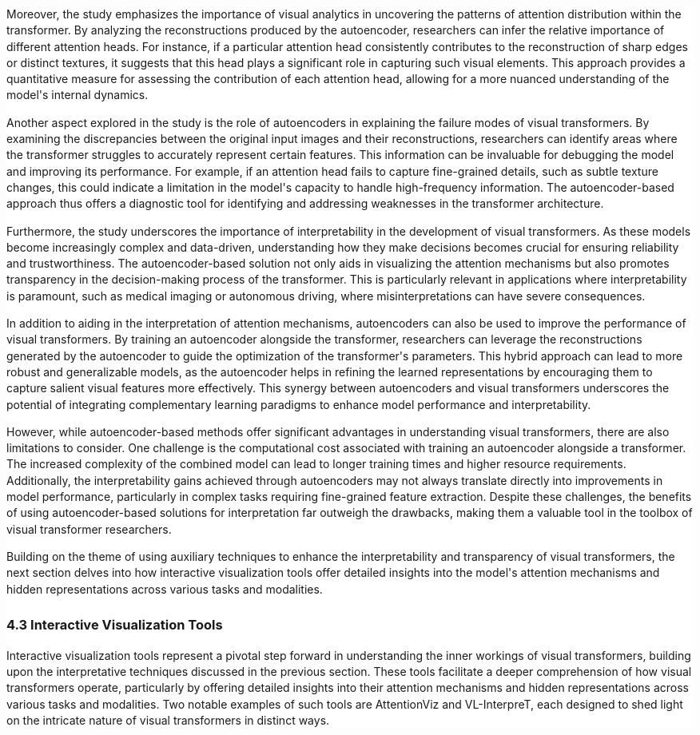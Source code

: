 Moreover, the study emphasizes the importance of visual analytics in uncovering the patterns of attention distribution within the transformer. By analyzing the reconstructions produced by the autoencoder, researchers can infer the relative importance of different attention heads. For instance, if a particular attention head consistently contributes to the reconstruction of sharp edges or distinct textures, it suggests that this head plays a significant role in capturing such visual elements. This approach provides a quantitative measure for assessing the contribution of each attention head, allowing for a more nuanced understanding of the model's internal dynamics.

Another aspect explored in the study is the role of autoencoders in explaining the failure modes of visual transformers. By examining the discrepancies between the original input images and their reconstructions, researchers can identify areas where the transformer struggles to accurately represent certain features. This information can be invaluable for debugging the model and improving its performance. For example, if an attention head fails to capture fine-grained details, such as subtle texture changes, this could indicate a limitation in the model's capacity to handle high-frequency information. The autoencoder-based approach thus offers a diagnostic tool for identifying and addressing weaknesses in the transformer architecture.

Furthermore, the study underscores the importance of interpretability in the development of visual transformers. As these models become increasingly complex and data-driven, understanding how they make decisions becomes crucial for ensuring reliability and trustworthiness. The autoencoder-based solution not only aids in visualizing the attention mechanisms but also promotes transparency in the decision-making process of the transformer. This is particularly relevant in applications where interpretability is paramount, such as medical imaging or autonomous driving, where misinterpretations can have severe consequences.

In addition to aiding in the interpretation of attention mechanisms, autoencoders can also be used to improve the performance of visual transformers. By training an autoencoder alongside the transformer, researchers can leverage the reconstructions generated by the autoencoder to guide the optimization of the transformer's parameters. This hybrid approach can lead to more robust and generalizable models, as the autoencoder helps in refining the learned representations by encouraging them to capture salient visual features more effectively. This synergy between autoencoders and visual transformers underscores the potential of integrating complementary learning paradigms to enhance model performance and interpretability.

However, while autoencoder-based methods offer significant advantages in understanding visual transformers, there are also limitations to consider. One challenge is the computational cost associated with training an autoencoder alongside a transformer. The increased complexity of the combined model can lead to longer training times and higher resource requirements. Additionally, the interpretability gains achieved through autoencoders may not always translate directly into improvements in model performance, particularly in complex tasks requiring fine-grained feature extraction. Despite these challenges, the benefits of using autoencoder-based solutions for interpretation far outweigh the drawbacks, making them a valuable tool in the toolbox of visual transformer researchers.

Building on the theme of using auxiliary techniques to enhance the interpretability and transparency of visual transformers, the next section delves into how interactive visualization tools offer detailed insights into the model's attention mechanisms and hidden representations across various tasks and modalities.

### 4.3 Interactive Visualization Tools

Interactive visualization tools represent a pivotal step forward in understanding the inner workings of visual transformers, building upon the interpretative techniques discussed in the previous section. These tools facilitate a deeper comprehension of how visual transformers operate, particularly by offering detailed insights into their attention mechanisms and hidden representations across various tasks and modalities. Two notable examples of such tools are AttentionViz and VL-InterpreT, each designed to shed light on the intricate nature of visual transformers in distinct ways.
